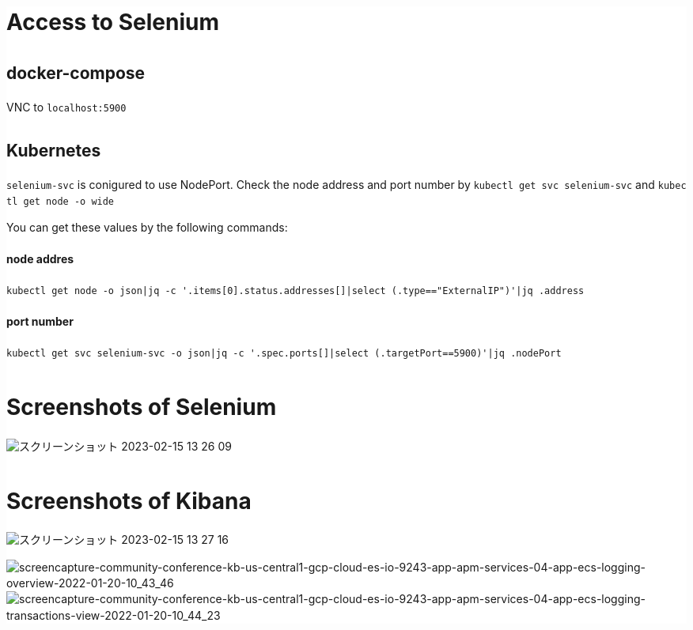 # Access to Selenium
## docker-compose
VNC to `localhost:5900`

## Kubernetes
`selenium-svc` is conigured to use NodePort. Check the node address and port number by `kubectl get svc selenium-svc` and `kubectl get node -o wide`

You can get these values by the following commands:
#### node addres
`kubectl get node -o json|jq -c '.items[0].status.addresses[]|select (.type=="ExternalIP")'|jq .address`

#### port number
`kubectl get svc selenium-svc -o json|jq -c '.spec.ports[]|select (.targetPort==5900)'|jq .nodePort`

# Screenshots of Selenium
<img width="934" alt="スクリーンショット 2023-02-15 13 26 09" src="https://user-images.githubusercontent.com/65324192/218933405-b54f0532-d840-4f95-8b95-bc26779818f9.png">

# Screenshots of Kibana
<img width="1593" alt="スクリーンショット 2023-02-15 13 27 16" src="https://user-images.githubusercontent.com/65324192/218933642-f06ff16d-66b6-417d-8bdb-002067ba399c.png">

![screencapture-community-conference-kb-us-central1-gcp-cloud-es-io-9243-app-apm-services-04-app-ecs-logging-overview-2022-01-20-10_43_46](https://user-images.githubusercontent.com/11661400/150313736-05bf3ddf-1b82-40e8-94d0-948f04a75ecb.png)
![screencapture-community-conference-kb-us-central1-gcp-cloud-es-io-9243-app-apm-services-04-app-ecs-logging-transactions-view-2022-01-20-10_44_23](https://user-images.githubusercontent.com/11661400/150313846-bff9ae02-4d6c-4ef9-844e-ff1aa265a727.png)

